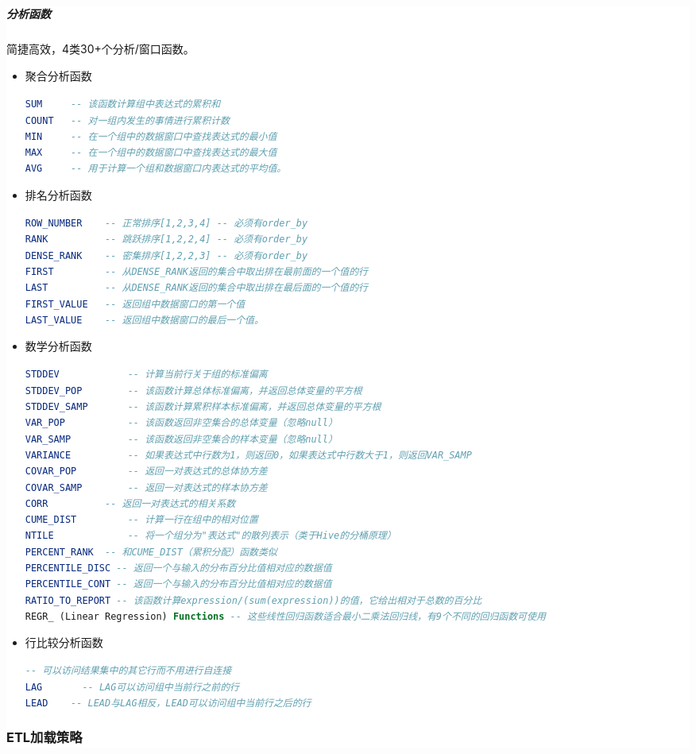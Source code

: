 ##### 分析函数

简捷高效，4类30+个分析/窗口函数。

- 聚合分析函数

  ```sql
  SUM     -- 该函数计算组中表达式的累积和
  COUNT   -- 对一组内发生的事情进行累积计数
  MIN     -- 在一个组中的数据窗口中查找表达式的最小值
  MAX     -- 在一个组中的数据窗口中查找表达式的最大值
  AVG     -- 用于计算一个组和数据窗口内表达式的平均值。
  ```

- 排名分析函数

  ```sql
  ROW_NUMBER    -- 正常排序[1,2,3,4] -- 必须有order_by
  RANK          -- 跳跃排序[1,2,2,4] -- 必须有order_by
  DENSE_RANK    -- 密集排序[1,2,2,3] -- 必须有order_by
  FIRST         -- 从DENSE_RANK返回的集合中取出排在最前面的一个值的行
  LAST          -- 从DENSE_RANK返回的集合中取出排在最后面的一个值的行
  FIRST_VALUE   -- 返回组中数据窗口的第一个值
  LAST_VALUE    -- 返回组中数据窗口的最后一个值。
  ```

- 数学分析函数

  ```sql
  STDDEV    		-- 计算当前行关于组的标准偏离
  STDDEV_POP		-- 该函数计算总体标准偏离，并返回总体变量的平方根
  STDDEV_SAMP		-- 该函数计算累积样本标准偏离，并返回总体变量的平方根
  VAR_POP    		-- 该函数返回非空集合的总体变量（忽略null）
  VAR_SAMP   		-- 该函数返回非空集合的样本变量（忽略null）
  VARIANCE   		-- 如果表达式中行数为1，则返回0，如果表达式中行数大于1，则返回VAR_SAMP
  COVAR_POP  		-- 返回一对表达式的总体协方差
  COVAR_SAMP 		-- 返回一对表达式的样本协方差
  CORR     		-- 返回一对表达式的相关系数
  CUME_DIST  		-- 计算一行在组中的相对位置
  NTILE     		-- 将一个组分为"表达式"的散列表示（类于Hive的分桶原理）
  PERCENT_RANK 	-- 和CUME_DIST（累积分配）函数类似
  PERCENTILE_DISC -- 返回一个与输入的分布百分比值相对应的数据值
  PERCENTILE_CONT -- 返回一个与输入的分布百分比值相对应的数据值
  RATIO_TO_REPORT -- 该函数计算expression/(sum(expression))的值，它给出相对于总数的百分比
  REGR_ (Linear Regression) Functions -- 这些线性回归函数适合最小二乘法回归线，有9个不同的回归函数可使用
  ```

- 行比较分析函数

  ```sql
  -- 可以访问结果集中的其它行而不用进行自连接
  LAG		-- LAG可以访问组中当前行之前的行
  LEAD    -- LEAD与LAG相反，LEAD可以访问组中当前行之后的行
  ```



### ETL加载策略
